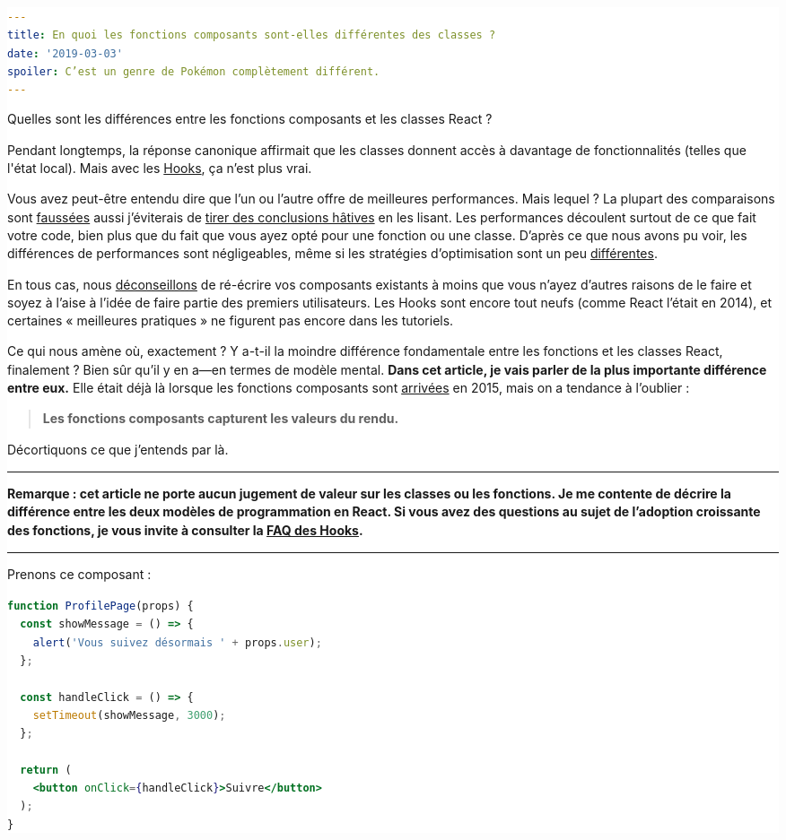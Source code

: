 ```yaml
---
title: En quoi les fonctions composants sont-elles différentes des classes ?
date: '2019-03-03'
spoiler: C’est un genre de Pokémon complètement différent.
---
```


Quelles sont les différences entre les fonctions composants et les classes React ?

Pendant longtemps, la réponse canonique affirmait que les classes donnent accès à davantage de fonctionnalités (telles que l'état local).  Mais avec les [Hooks](https://fr.reactjs.org/docs/hooks-intro.html), ça n’est plus vrai.

Vous avez peut-être entendu dire que l’un ou l’autre offre de meilleures performances.  Mais lequel ?  La plupart des comparaisons sont [faussées](https://medium.com/@dan_abramov/this-benchmark-is-indeed-flawed-c3d6b5b6f97f) aussi j’éviterais de [tirer des conclusions hâtives](https://github.com/ryardley/hooks-perf-issues/pull/2) en les lisant.  Les performances découlent surtout de ce que fait votre code, bien plus que du fait que vous ayez opté pour une fonction ou une classe.  D’après ce que nous avons pu voir, les différences de performances sont négligeables, même si les stratégies d’optimisation sont un peu [différentes](https://reactjs.org/docs/hooks-faq.html#are-hooks-slow-because-of-creating-functions-in-render).

En tous cas, nous [déconseillons](https://fr.reactjs.org/docs/hooks-faq.html#should-i-use-hooks-classes-or-a-mix-of-both) de ré-écrire vos composants existants à moins que vous n’ayez d’autres raisons de le faire et soyez à l’aise à l’idée de faire partie des premiers utilisateurs. Les Hooks sont encore tout neufs (comme React l’était en 2014), et certaines « meilleures pratiques » ne figurent pas encore dans les tutoriels.

Ce qui nous amène où, exactement ?  Y a-t-il la moindre différence fondamentale entre les fonctions et les classes React, finalement ?  Bien sûr qu’il y en a—en termes de modèle mental. **Dans cet article, je vais parler de la plus importante différence entre eux.**  Elle était déjà là lorsque les fonctions composants sont [arrivées](https://fr.reactjs.org/blog/2015/09/10/react-v0.14-rc1.html#stateless-function-components) en 2015, mais on a tendance à l’oublier :

>**Les fonctions composants capturent les valeurs du rendu.**

Décortiquons ce que j’entends par là.

---

**Remarque : cet article ne porte aucun jugement de valeur sur les classes ou les fonctions.  Je me contente de décrire la différence entre les deux modèles de programmation en React.  Si vous avez des questions au sujet de l’adoption croissante des fonctions, je vous invite à consulter la [FAQ des Hooks](https://fr.reactjs.org/docs/hooks-faq.html#adoption-strategy).**

---

Prenons ce composant :

```jsx
function ProfilePage(props) {
  const showMessage = () => {
    alert('Vous suivez désormais ' + props.user);
  };

  const handleClick = () => {
    setTimeout(showMessage, 3000);
  };

  return (
    <button onClick={handleClick}>Suivre</button>
  );
}
```
